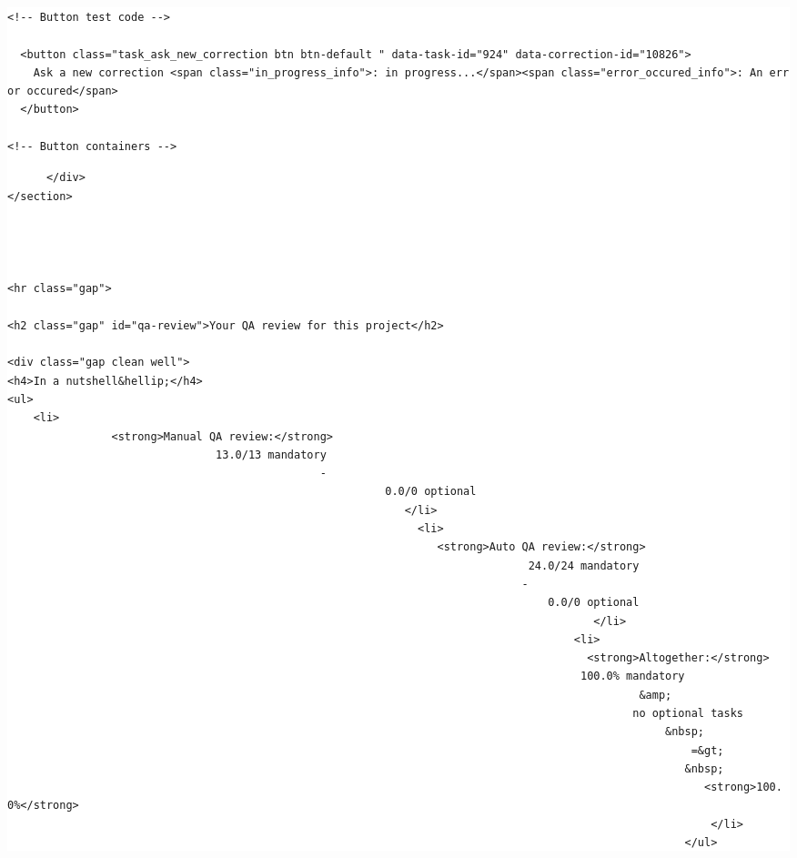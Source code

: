   



  <div class="student_correction_requests">

    <!-- Button test code -->

      <button class="task_ask_new_correction btn btn-default " data-task-id="924" data-correction-id="10826">
        Ask a new correction <span class="in_progress_info">: in progress...</span><span class="error_occured_info">: An error occured</span>
      </button>

    <!-- Button containers -->

  </div>


</div>

          </div>
    </section>




    <hr class="gap">

    <h2 class="gap" id="qa-review">Your QA review for this project</h2>

    <div class="gap clean well">
    <h4>In a nutshell&hellip;</h4>
    <ul>
		<li>
					<strong>Manual QA review:</strong>
									13.0/13 mandatory
													-
															  0.0/0 optional
															  	 </li>
																   <li>
																      <strong>Auto QA review:</strong>
																      		        24.0/24 mandatory
																				   -
																				       0.0/0 optional
																				       	      </li>
																					       <li>
																					         <strong>Altogether:</strong>
																						    100.0% mandatory
																						    	     &amp;
																							        no optional tasks
																								   	     &nbsp;
																									         =&gt;
																										    &nbsp;
																										       <strong>100.0%</strong>
																										        </li>
																											</ul>
</div>
